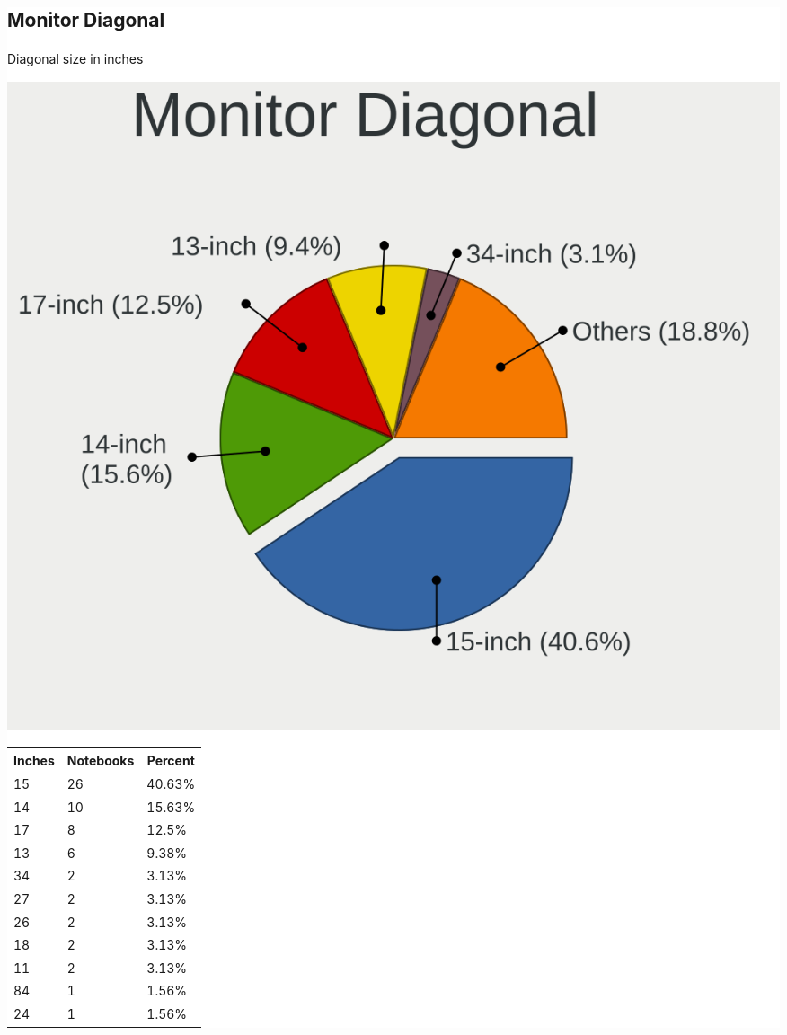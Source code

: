 Monitor Diagonal
----------------

Diagonal size in inches

![Monitor Diagonal](./images/pie_chart/mon_diagonal.svg)


| Inches | Notebooks | Percent |
|--------|-----------|---------|
| 15     | 26        | 40.63%  |
| 14     | 10        | 15.63%  |
| 17     | 8         | 12.5%   |
| 13     | 6         | 9.38%   |
| 34     | 2         | 3.13%   |
| 27     | 2         | 3.13%   |
| 26     | 2         | 3.13%   |
| 18     | 2         | 3.13%   |
| 11     | 2         | 3.13%   |
| 84     | 1         | 1.56%   |
| 24     | 1         | 1.56%   |